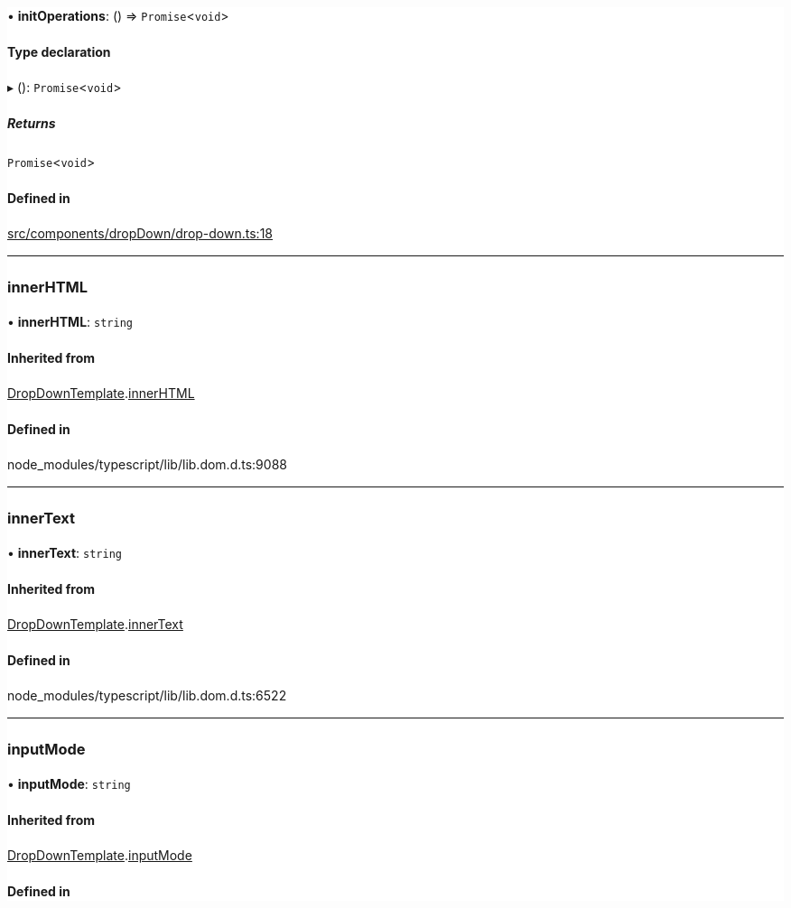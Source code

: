 • **initOperations**: () => `Promise`<`void`\>

#### Type declaration

▸ (): `Promise`<`void`\>

##### Returns

`Promise`<`void`\>

#### Defined in

[src/components/dropDown/drop-down.ts:18](https://github.com/Gordon2735/grmj_profile/blob/1239e9c/src/components/dropDown/drop-down.ts#L18)

___

### innerHTML

• **innerHTML**: `string`

#### Inherited from

[DropDownTemplate](components_dropDown_drop_down_template.DropDownTemplate.md).[innerHTML](components_dropDown_drop_down_template.DropDownTemplate.md#innerhtml)

#### Defined in

node_modules/typescript/lib/lib.dom.d.ts:9088

___

### innerText

• **innerText**: `string`

#### Inherited from

[DropDownTemplate](components_dropDown_drop_down_template.DropDownTemplate.md).[innerText](components_dropDown_drop_down_template.DropDownTemplate.md#innertext)

#### Defined in

node_modules/typescript/lib/lib.dom.d.ts:6522

___

### inputMode

• **inputMode**: `string`

#### Inherited from

[DropDownTemplate](components_dropDown_drop_down_template.DropDownTemplate.md).[inputMode](components_dropDown_drop_down_template.DropDownTemplate.md#inputmode)

#### Defined in
